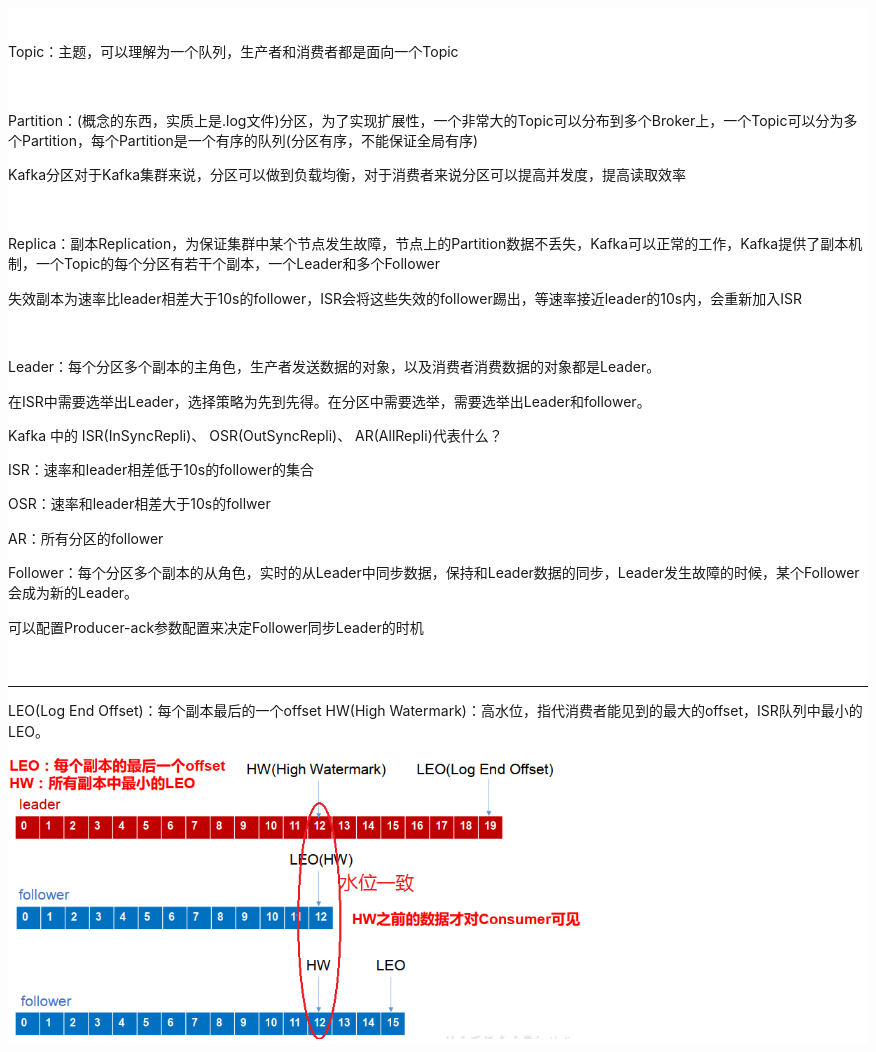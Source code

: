 <br/>

Topic：主题，可以理解为一个队列，生产者和消费者都是面向一个Topic

<br/>

Partition：(概念的东西，实质上是.log文件)分区，为了实现扩展性，一个非常大的Topic可以分布到多个Broker上，一个Topic可以分为多个Partition，每个Partition是一个有序的队列(分区有序，不能保证全局有序)

Kafka分区对于Kafka集群来说，分区可以做到负载均衡，对于消费者来说分区可以提高并发度，提高读取效率

<br/>

Replica：副本Replication，为保证集群中某个节点发生故障，节点上的Partition数据不丢失，Kafka可以正常的工作，Kafka提供了副本机制，一个Topic的每个分区有若干个副本，一个Leader和多个Follower

失效副本为速率比leader相差大于10s的follower，ISR会将这些失效的follower踢出，等速率接近leader的10s内，会重新加入ISR

<br/>

Leader：每个分区多个副本的主角色，生产者发送数据的对象，以及消费者消费数据的对象都是Leader。

在ISR中需要选举出Leader，选择策略为先到先得。在分区中需要选举，需要选举出Leader和follower。

Kafka 中的 ISR(InSyncRepli)、 OSR(OutSyncRepli)、 AR(AllRepli)代表什么？

ISR：速率和leader相差低于10s的follower的集合

OSR：速率和leader相差大于10s的follwer

AR：所有分区的follower


Follower：每个分区多个副本的从角色，实时的从Leader中同步数据，保持和Leader数据的同步，Leader发生故障的时候，某个Follower会成为新的Leader。

可以配置Producer-ack参数配置来决定Follower同步Leader的时机

<br/>

***

LEO(Log End Offset)：每个副本最后的一个offset
HW(High Watermark)：高水位，指代消费者能见到的最大的offset，ISR队列中最小的LEO。

<img src="e83f14fa58d8a642aa6654ace5227bd4.png" alt="截图" style="zoom:70%;" />
